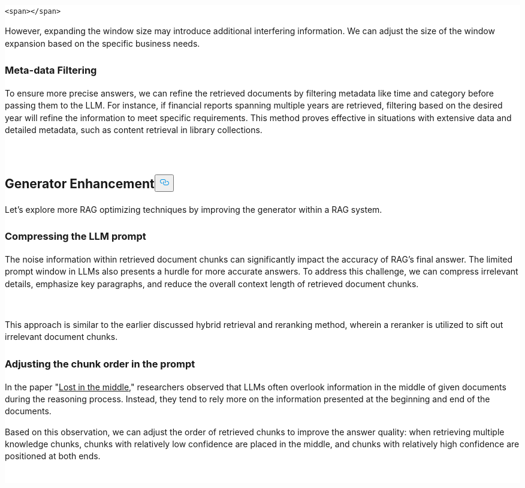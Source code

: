     <span></span>
  </span>
</p>
<p>However, expanding the window size may introduce additional interfering information. We can adjust the size of the window expansion based on the specific business needs.</p>
<h3 id="Meta-data-Filtering" class="common-anchor-header">Meta-data Filtering</h3><p>To ensure more precise answers, we can refine the retrieved documents by filtering metadata like time and category before passing them to the LLM. For instance, if financial reports spanning multiple years are retrieved, filtering based on the desired year will refine the information to meet specific requirements. This method proves effective in situations with extensive data and detailed metadata, such as content retrieval in library collections.</p>
<p>
  <span class="img-wrapper">
    <img translate="no" src="/docs/v2.4.x/assets/advanced_rag/metadata_filtering.png" alt="" class="doc-image" id="" />
    <span></span>
  </span>
</p>
<h2 id="Generator-Enhancement" class="common-anchor-header">Generator Enhancement<button data-href="#Generator-Enhancement" class="anchor-icon" translate="no">
      <svg translate="no"
        aria-hidden="true"
        focusable="false"
        height="20"
        version="1.1"
        viewBox="0 0 16 16"
        width="16"
      >
        <path
          fill="#0092E4"
          fill-rule="evenodd"
          d="M4 9h1v1H4c-1.5 0-3-1.69-3-3.5S2.55 3 4 3h4c1.45 0 3 1.69 3 3.5 0 1.41-.91 2.72-2 3.25V8.59c.58-.45 1-1.27 1-2.09C10 5.22 8.98 4 8 4H4c-.98 0-2 1.22-2 2.5S3 9 4 9zm9-3h-1v1h1c1 0 2 1.22 2 2.5S13.98 12 13 12H9c-.98 0-2-1.22-2-2.5 0-.83.42-1.64 1-2.09V6.25c-1.09.53-2 1.84-2 3.25C6 11.31 7.55 13 9 13h4c1.45 0 3-1.69 3-3.5S14.5 6 13 6z"
        ></path>
      </svg>
    </button></h2><p>Let’s explore more RAG optimizing techniques by improving the generator within a RAG system.</p>
<h3 id="Compressing-the-LLM-prompt" class="common-anchor-header">Compressing the LLM prompt</h3><p>The noise information within retrieved document chunks can significantly impact the accuracy of RAG’s final answer. The limited prompt window in LLMs also presents a hurdle for more accurate answers. To address this challenge, we can compress irrelevant details, emphasize key paragraphs, and reduce the overall context length of retrieved document chunks.</p>
<p>
  <span class="img-wrapper">
    <img translate="no" src="/docs/v2.4.x/assets/advanced_rag/compress_prompt.png" alt="" class="doc-image" id="" />
    <span></span>
  </span>
</p>
<p>This approach is similar to the earlier discussed hybrid retrieval and reranking method, wherein a reranker is utilized to sift out irrelevant document chunks.</p>
<h3 id="Adjusting-the-chunk-order-in-the-prompt" class="common-anchor-header">Adjusting the chunk order in the prompt</h3><p>In the paper &quot;<a href="https://arxiv.org/abs/2307.03172">Lost in the middle</a>,&quot; researchers observed that LLMs often overlook information in the middle of given documents during the reasoning process. Instead, they tend to rely more on the information presented at the beginning and end of the documents.</p>
<p>Based on this observation, we can adjust the order of retrieved chunks to improve the answer quality: when retrieving multiple knowledge chunks, chunks with relatively low confidence are placed in the middle, and chunks with relatively high confidence are positioned at both ends.</p>
<p>
  <span class="img-wrapper">
    <img translate="no" src="/docs/v2.4.x/assets/advanced_rag/adjust_order.png" alt="" class="doc-image" id="" />